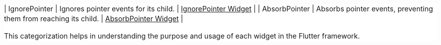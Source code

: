 | IgnorePointer          | Ignores pointer events for its child.                      | [IgnorePointer Widget](https://api.flutter.dev/flutter/widgets/IgnorePointer-class.html) |
| AbsorbPointer          | Absorbs pointer events, preventing them from reaching its child. | [AbsorbPointer Widget](https://api.flutter.dev/flutter/widgets/AbsorbPointer-class.html) |

This categorization helps in understanding the purpose and usage of each widget in the Flutter framework.
